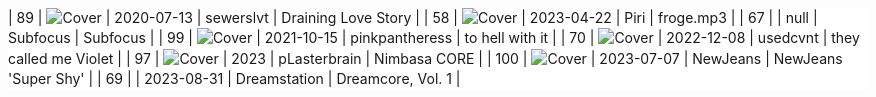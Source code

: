 | 89 | ![Cover](https://i.discogs.com/uj77hamcF-EM--qvAGZbWr8ZfllB_T1WxwnPnVCa7-4/rs:fit/g:sm/q:40/h:150/w:150/czM6Ly9kaXNjb2dz/LWRhdGFiYXNlLWlt/YWdlcy9SLTE0NzYy/MTQ4LTE1ODExMDA5/MzYtNjA0Mi5qcGVn.jpeg) | 2020-07-13 | sewerslvt | Draining Love Story |
| 58 | ![Cover](https://i.discogs.com/eH0zFW_1ni4Pg84rhGI8nSVr7XfoFXn85SUiIY9kwws/rs:fit/g:sm/q:40/h:150/w:150/czM6Ly9kaXNjb2dz/LWRhdGFiYXNlLWlt/YWdlcy9SLTI2ODQz/MzkzLTE2ODc1NjYw/MDgtOTUzNi5qcGVn.jpeg) | 2023-04-22 | Piri | froge.mp3 |
| 67 |  | null | Subfocus | Subfocus |
| 99 | ![Cover](https://i.discogs.com/NdXrcTOSCaDKPBJ5hmNRTTUFaZucN407sDW4p6o121o/rs:fit/g:sm/q:40/h:150/w:150/czM6Ly9kaXNjb2dz/LWRhdGFiYXNlLWlt/YWdlcy9SLTIwNTk0/NDE5LTE2MzQyNzMx/MzItMzIzNS5qcGVn.jpeg) | 2021-10-15 | pinkpantheress | to hell with it |
| 70 | ![Cover](https://i.discogs.com/Ofpoa6A4I5T5bhJHjwC5HiHMBf8KAQMHSpJuU5ptvA4/rs:fit/g:sm/q:40/h:150/w:150/czM6Ly9kaXNjb2dz/LWRhdGFiYXNlLWlt/YWdlcy9SLTI3OTY0/MzIzLTE2OTE5NDk1/MTktNTM2My5qcGVn.jpeg) | 2022-12-08 | usedcvnt | they called me Violet |
| 97 | ![Cover](https://i.discogs.com/2CV1kMChdAjQK16XzKrPAx4g3LAhbvnr-g9gPA07O5s/rs:fit/g:sm/q:40/h:150/w:150/czM6Ly9kaXNjb2dz/LWRhdGFiYXNlLWlt/YWdlcy9SLTMxNzc2/Nzg4LTE3MjY3ODEx/MDctNTk5Ni5qcGVn.jpeg) | 2023 | pLasterbrain | Nimbasa CORE |
| 100 | ![Cover](https://i.discogs.com/7795g3kcmfePn9XL-4kZa3Ud5zZX1MMtaBLXkJnsG54/rs:fit/g:sm/q:40/h:150/w:150/czM6Ly9kaXNjb2dz/LWRhdGFiYXNlLWlt/YWdlcy9SLTI3NjAz/MjQ2LTE2ODg3MDI4/NDEtODQ4NS5qcGVn.jpeg) | 2023-07-07 | NewJeans | NewJeans 'Super Shy' |
| 69 |  | 2023-08-31 | Dreamstation | Dreamcore, Vol. 1 |